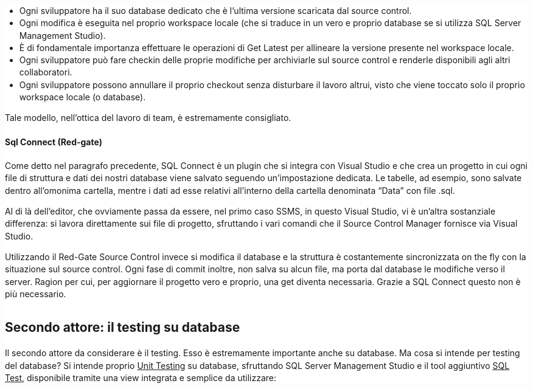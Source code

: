 - Ogni sviluppatore ha il suo database dedicato che è l’ultima versione
scaricata dal source control.
- Ogni modifica è eseguita nel proprio workspace locale (che si traduce in
un vero e proprio database se si utilizza SQL Server Management Studio).
- È di fondamentale importanza effettuare le operazioni di Get Latest per
allineare la versione presente nel workspace locale.
- Ogni sviluppatore può fare checkin delle proprie modifiche per
archiviarle sul source control e renderle disponibili agli altri
collaboratori.
- Ogni sviluppatore possono annullare il proprio checkout senza disturbare
il lavoro altrui, visto che viene toccato solo il proprio workspace
locale (o database).

Tale modello, nell’ottica del lavoro di team, è estremamente
consigliato.

#### Sql Connect (Red-gate)

Come detto nel paragrafo precedente, SQL Connect è un plugin che si
integra con Visual Studio e che crea un progetto in cui ogni file di
struttura e dati dei nostri database viene salvato seguendo
un’impostazione dedicata. Le tabelle, ad esempio, sono salvate dentro
all’omonima cartella, mentre i dati ad esse relativi all’interno della
cartella denominata “Data” con file .sql.

Al di là dell’editor, che ovviamente passa da essere, nel primo caso
SSMS, in questo Visual Studio, vi è un’altra sostanziale differenza: si
lavora direttamente sui file di progetto, sfruttando i vari comandi che
il Source Control Manager fornisce via Visual Studio.

Utilizzando il Red-Gate Source Control invece si modifica il database e
la struttura è costantemente sincronizzata on the fly con la situazione
sul source control. Ogni fase di commit inoltre, non salva su alcun
file, ma porta dal database le modifiche verso il server. Ragion per
cui, per aggiornare il progetto vero e proprio, una get diventa
necessaria. Grazie a SQL Connect questo non è più necessario.

Secondo attore: il testing su database
--------------------------------------

Il secondo attore da considerare è il testing. Esso è estremamente
importante anche su database. Ma cosa si intende per testing del
database? Si intende proprio [Unit
Testing](https://en.wikipedia.org/wiki/Unit_testing) su database,
sfruttando SQL Server Management Studio e il tool aggiuntivo [SQL
Test](http://www.red-gate.com/products/sql-development/sql-test/),
disponibile tramite una view integrata e semplice da utilizzare:
